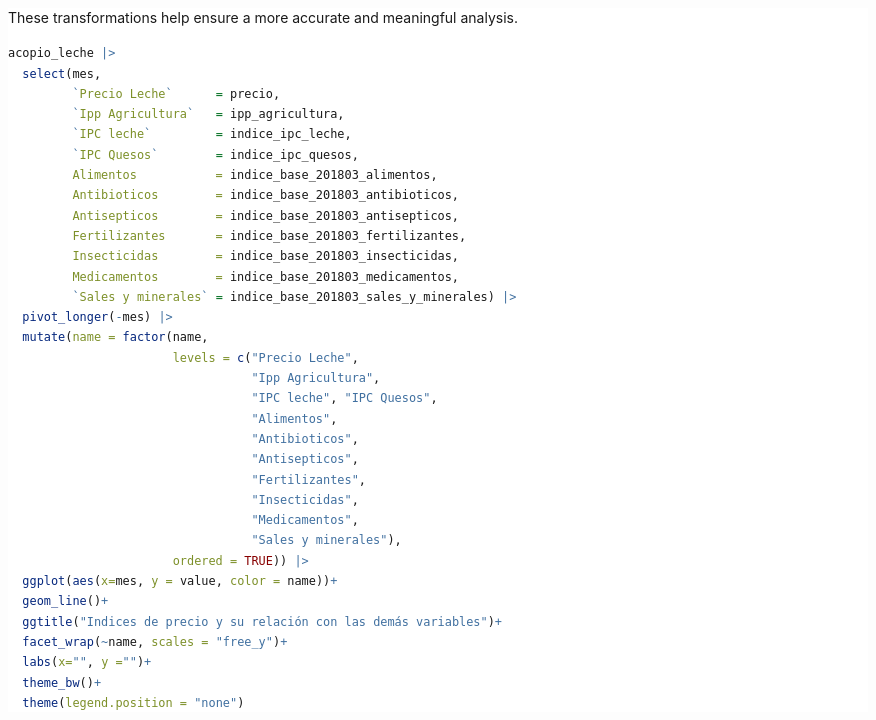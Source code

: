 These transformations help ensure a more accurate and meaningful
analysis.

``` r
acopio_leche |> 
  select(mes, 
         `Precio Leche`      = precio,
         `Ipp Agricultura`   = ipp_agricultura, 
         `IPC leche`         = indice_ipc_leche, 
         `IPC Quesos`        = indice_ipc_quesos,
         Alimentos           = indice_base_201803_alimentos,
         Antibioticos        = indice_base_201803_antibioticos,
         Antisepticos        = indice_base_201803_antisepticos,
         Fertilizantes       = indice_base_201803_fertilizantes,
         Insecticidas        = indice_base_201803_insecticidas,
         Medicamentos        = indice_base_201803_medicamentos,
         `Sales y minerales` = indice_base_201803_sales_y_minerales) |> 
  pivot_longer(-mes) |>
  mutate(name = factor(name, 
                       levels = c("Precio Leche", 
                                  "Ipp Agricultura", 
                                  "IPC leche", "IPC Quesos", 
                                  "Alimentos", 
                                  "Antibioticos", 
                                  "Antisepticos", 
                                  "Fertilizantes", 
                                  "Insecticidas", 
                                  "Medicamentos", 
                                  "Sales y minerales"),
                       ordered = TRUE)) |> 
  ggplot(aes(x=mes, y = value, color = name))+
  geom_line()+
  ggtitle("Indices de precio y su relación con las demás variables")+
  facet_wrap(~name, scales = "free_y")+
  labs(x="", y ="")+
  theme_bw()+
  theme(legend.position = "none")
```
